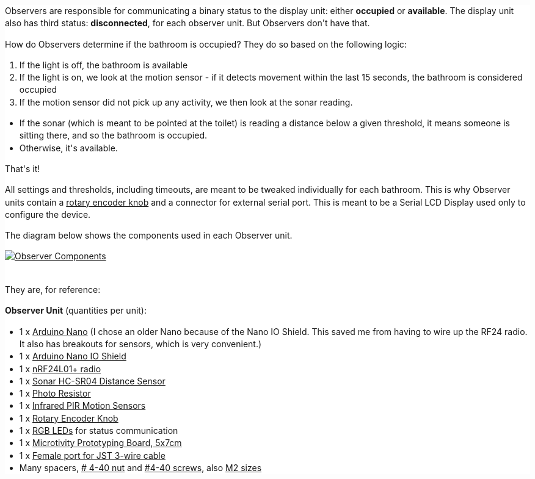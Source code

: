 Observers are responsible for communicating a binary status to the display unit: either __occupied__ or __available__. The display unit also has third status: __disconnected__, for each observer unit. But Observers don't have that.

How do Observers determine if the bathroom is occupied? They do so based on the following logic:

1. If the light is off, the bathroom is available
2. If the light is on, we look at the motion sensor - if it detects movement within the last 15 seconds, the bathroom is considered occupied
3. If the motion sensor did not pick up any activity, we then look at the sonar reading.
  * If the sonar (which is meant to be pointed at the toilet) is reading a distance below a given threshold, it means someone is sitting there, and so the bathroom is occupied.
  * Otherwise, it's available.

That's it!

All settings and thresholds, including timeouts, are meant to be tweaked individually for each bathroom. This is why Observer units contain a [rotary encoder knob](http://www.amazon.com/Rotary-Encoder-Development-Arduino-Compatible/dp/B00HSWXMDK/?_encoding=UTF8&tag=kiguino-20) and a connector for external serial port. This is meant to be a Serial LCD Display used only to configure the device.

The diagram below shows the components used in each Observer unit.

<div class="full">
<a href="https://raw.githubusercontent.com/kigster/Borat/master/images/concept/observer-components.jpg" data-lightbox="enclosures" data-title="Observer Components">
<img src="https://raw.githubusercontent.com/kigster/Borat/master/images/concept/observer-components.jpg" alt="Observer Components" title="Observer Components">
</a>
</div>
<br />

They are, for reference:

__Observer Unit__ (quantities per unit):

* 1 x [Arduino Nano](http://www.amazon.com/gp/product/B00761NDHI?ie=UTF8&camp=1789&creativeASIN=B00761NDHI&linkCode=xm2&tag=kiguino-20) (I chose an older Nano because of the Nano IO Shield. This saved me from having to wire up the RF24 radio. It also has breakouts for sensors, which is very convenient.)
* 1 x [Arduino Nano IO Shield](http://www.amazon.com/gp/product/B00BD6KEYC?ie=UTF8&camp=1789&creativeASIN=B00BD6KEYC&linkCode=xm2&tag=kiguino-20)
* 1 x [nRF24L01+ radio](http://www.amazon.com/nRF24L01-Wireless-Transceiver-Arduino-Compatible/dp/B00E594ZX0/?_encoding=UTF8&tag=kiguino-20)
* 1 x [Sonar HC-SR04 Distance Sensor](http://www.amazon.com/gp/product/B00E0NXTJW?ie=UTF8&camp=1789&creativeASIN=B00E0NXTJW&linkCode=xm2&tag=kiguino-20)
* 1 x [Photo Resistor](http://www.amazon.com/gp/product/B00AQVYWA2?ie=UTF8&camp=1789&creativeASIN=B00AQVYWA2&linkCode=xm2&tag=kiguino-20)
* 1 x [Infrared PIR Motion Sensors](http://www.amazon.com/gp/product/B008AESDSY?ie=UTF8&camp=1789&creativeASIN=B008AESDSY&linkCode=xm2&tag=kiguino-20)
* 1 x [Rotary Encoder Knob](http://www.amazon.com/Rotary-Encoder-Development-Arduino-Compatible/dp/B00HSWXMDK/?_encoding=UTF8&tag=kiguino-20)
* 1 x [RGB LEDs](http://www.amazon.com/gp/product/B005VMDROS?ie=UTF8&camp=1789&creativeASIN=B005VMDROS&linkCode=xm2&tag=kiguino-20) for status communication
* 1 x [Microtivity Prototyping Board, 5x7cm](http://www.amazon.com/gp/product/B007K7I8CI?ie=UTF8&camp=1789&creativeASIN=B007K7I8CI&linkCode=xm2&tag=kiguino-20)
* 1 x [Female port for JST 3-wire cable](http://www.amazon.com/gp/product/B007R9TUUS?ie=UTF8&camp=1789&creativeASIN=B007R9TUUS&linkCode=xm2&tag=kiguino-20)
* Many spacers, [# 4-40 nut](http://www.amazon.com/gp/product/B000FK9HH2?ie=UTF8&camp=1789&creativeASIN=B000FK9HH2&linkCode=xm2&tag=kiguino-20) and [#4-40 screws](http://www.amazon.com/dp/B00DD4AUE6/?ie=UTF8&camp=1789&creativeASIN=B000MN6RAM&linkCode=xm2&tag=kiguino-20), also [M2 sizes](http://www.amazon.com/gp/product/B000FN1XDA?ie=UTF8&camp=1789&creativeASIN=B000FN1XDA&linkCode=xm2&tag=kiguino-20)
